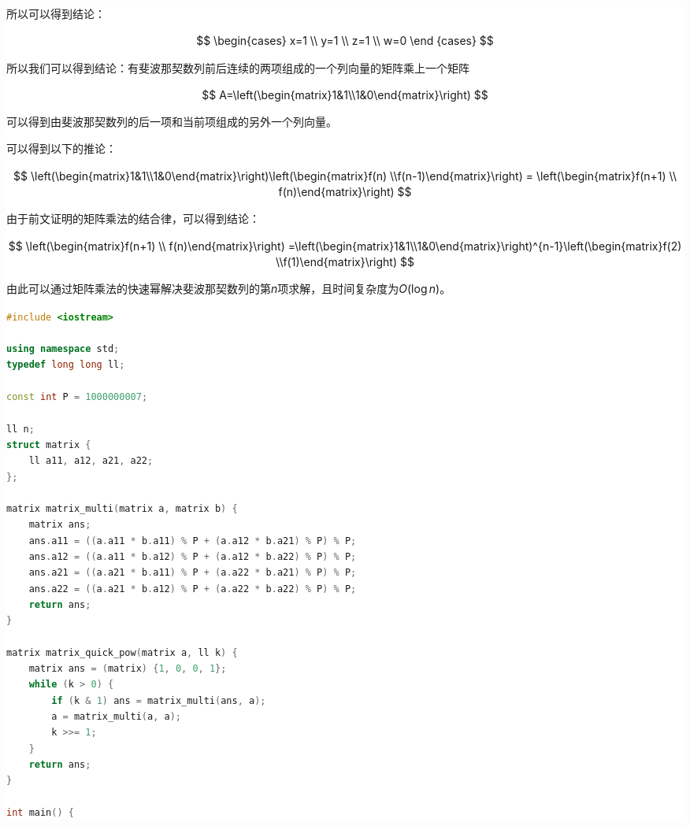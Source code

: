 所以可以得到结论：

$$
\begin{cases}
x=1 \\
y=1 \\
z=1 \\
w=0
\end {cases}
$$

所以我们可以得到结论：有斐波那契数列前后连续的两项组成的一个列向量的矩阵乘上一个矩阵

$$
A=\left(\begin{matrix}1&1\\1&0\end{matrix}\right)
$$

可以得到由斐波那契数列的后一项和当前项组成的另外一个列向量。

可以得到以下的推论：

$$
\left(\begin{matrix}1&1\\1&0\end{matrix}\right)\left(\begin{matrix}f(n) \\f(n-1)\end{matrix}\right) = \left(\begin{matrix}f(n+1) \\ f(n)\end{matrix}\right)
$$

由于前文证明的矩阵乘法的结合律，可以得到结论：

$$
\left(\begin{matrix}f(n+1) \\ f(n)\end{matrix}\right) =\left(\begin{matrix}1&1\\1&0\end{matrix}\right)^{n-1}\left(\begin{matrix}f(2) \\f(1)\end{matrix}\right)
$$

由此可以通过矩阵乘法的快速幂解决斐波那契数列的第$n$项求解，且时间复杂度为$O(\log n)$。

```c++
#include <iostream>

using namespace std;
typedef long long ll;

const int P = 1000000007;

ll n;
struct matrix {
    ll a11, a12, a21, a22;
};

matrix matrix_multi(matrix a, matrix b) {
    matrix ans;
    ans.a11 = ((a.a11 * b.a11) % P + (a.a12 * b.a21) % P) % P;
    ans.a12 = ((a.a11 * b.a12) % P + (a.a12 * b.a22) % P) % P;
    ans.a21 = ((a.a21 * b.a11) % P + (a.a22 * b.a21) % P) % P;
    ans.a22 = ((a.a21 * b.a12) % P + (a.a22 * b.a22) % P) % P;
    return ans; 
}

matrix matrix_quick_pow(matrix a, ll k) {
    matrix ans = (matrix) {1, 0, 0, 1};
    while (k > 0) {
        if (k & 1) ans = matrix_multi(ans, a);
        a = matrix_multi(a, a);
        k >>= 1;
    }
    return ans;
}

int main() {
```